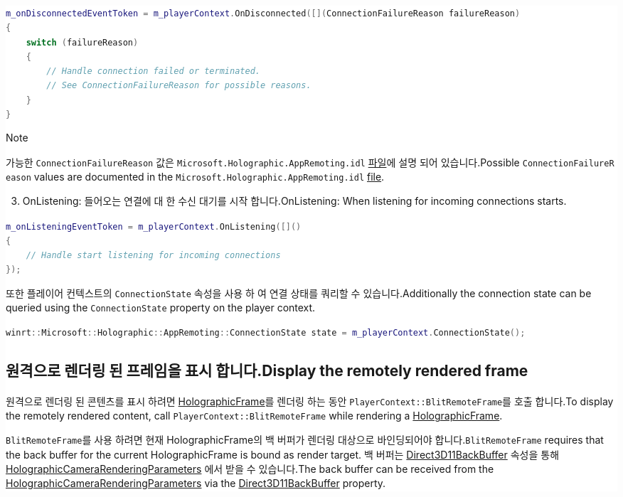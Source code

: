 ```cpp
m_onDisconnectedEventToken = m_playerContext.OnDisconnected([](ConnectionFailureReason failureReason)
{
    switch (failureReason)
    {
        // Handle connection failed or terminated.
        // See ConnectionFailureReason for possible reasons.
    }
}
```
>[!NOTE]
><span data-ttu-id="2b71b-163">가능한 ```ConnectionFailureReason``` 값은 ```Microsoft.Holographic.AppRemoting.idl``` [파일](#idl)에 설명 되어 있습니다.</span><span class="sxs-lookup"><span data-stu-id="2b71b-163">Possible ```ConnectionFailureReason``` values are documented in the ```Microsoft.Holographic.AppRemoting.idl``` [file](#idl).</span></span>

3) <span data-ttu-id="2b71b-164">OnListening: 들어오는 연결에 대 한 수신 대기를 시작 합니다.</span><span class="sxs-lookup"><span data-stu-id="2b71b-164">OnListening: When listening for incoming connections starts.</span></span>
```cpp
m_onListeningEventToken = m_playerContext.OnListening([]()
{
    // Handle start listening for incoming connections
});
```

<span data-ttu-id="2b71b-165">또한 플레이어 컨텍스트의 ```ConnectionState``` 속성을 사용 하 여 연결 상태를 쿼리할 수 있습니다.</span><span class="sxs-lookup"><span data-stu-id="2b71b-165">Additionally the connection state can be queried using the ```ConnectionState``` property on the player context.</span></span>
```cpp
winrt::Microsoft::Holographic::AppRemoting::ConnectionState state = m_playerContext.ConnectionState();
```

## <a name="display-the-remotely-rendered-frame"></a><span data-ttu-id="2b71b-166">원격으로 렌더링 된 프레임을 표시 합니다.</span><span class="sxs-lookup"><span data-stu-id="2b71b-166">Display the remotely rendered frame</span></span>

<span data-ttu-id="2b71b-167">원격으로 렌더링 된 콘텐츠를 표시 하려면 [HolographicFrame](https://docs.microsoft.com//uwp/api/windows.graphics.holographic.holographicframe)를 렌더링 하는 동안 ```PlayerContext::BlitRemoteFrame```를 호출 합니다.</span><span class="sxs-lookup"><span data-stu-id="2b71b-167">To display the remotely rendered content, call ```PlayerContext::BlitRemoteFrame``` while rendering a [HolographicFrame](https://docs.microsoft.com//uwp/api/windows.graphics.holographic.holographicframe).</span></span> 

<span data-ttu-id="2b71b-168">```BlitRemoteFrame```를 사용 하려면 현재 HolographicFrame의 백 버퍼가 렌더링 대상으로 바인딩되어야 합니다.</span><span class="sxs-lookup"><span data-stu-id="2b71b-168">```BlitRemoteFrame``` requires that the back buffer for the current HolographicFrame is bound as render target.</span></span> <span data-ttu-id="2b71b-169">백 버퍼는 [Direct3D11BackBuffer](https://docs.microsoft.com//uwp/api/windows.graphics.holographic.holographiccamerarenderingparameters.direct3d11backbuffer) 속성을 통해 [HolographicCameraRenderingParameters](https://docs.microsoft.com//uwp/api/windows.graphics.holographic.holographicframe.getrenderingparameters) 에서 받을 수 있습니다.</span><span class="sxs-lookup"><span data-stu-id="2b71b-169">The back buffer can be received from the [HolographicCameraRenderingParameters](https://docs.microsoft.com//uwp/api/windows.graphics.holographic.holographicframe.getrenderingparameters) via the [Direct3D11BackBuffer](https://docs.microsoft.com//uwp/api/windows.graphics.holographic.holographiccamerarenderingparameters.direct3d11backbuffer) property.</span></span>
